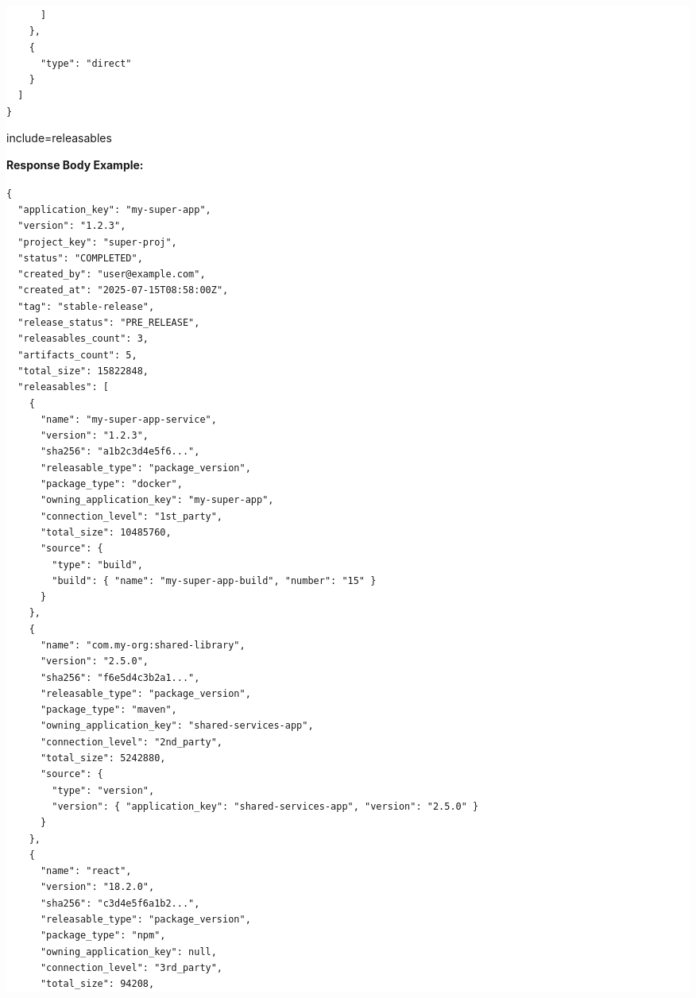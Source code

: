 ```
      ]
    },
    {
      "type": "direct"
    }
  ]
}
```

include=releasables

**Response Body Example:**

```
{
  "application_key": "my-super-app",
  "version": "1.2.3",
  "project_key": "super-proj",
  "status": "COMPLETED",
  "created_by": "user@example.com",
  "created_at": "2025-07-15T08:58:00Z",
  "tag": "stable-release",
  "release_status": "PRE_RELEASE",
  "releasables_count": 3,
  "artifacts_count": 5,
  "total_size": 15822848,
  "releasables": [
    {
      "name": "my-super-app-service",
      "version": "1.2.3",
      "sha256": "a1b2c3d4e5f6...",
      "releasable_type": "package_version",
      "package_type": "docker",
      "owning_application_key": "my-super-app",
      "connection_level": "1st_party",
      "total_size": 10485760,
      "source": {
        "type": "build",
        "build": { "name": "my-super-app-build", "number": "15" }
      }
    },
    {
      "name": "com.my-org:shared-library",
      "version": "2.5.0",
      "sha256": "f6e5d4c3b2a1...",
      "releasable_type": "package_version",
      "package_type": "maven",
      "owning_application_key": "shared-services-app",
      "connection_level": "2nd_party",
      "total_size": 5242880,
      "source": {
        "type": "version",
        "version": { "application_key": "shared-services-app", "version": "2.5.0" }
      }
    },
    {
      "name": "react",
      "version": "18.2.0",
      "sha256": "c3d4e5f6a1b2...",
      "releasable_type": "package_version",
      "package_type": "npm",
      "owning_application_key": null,
      "connection_level": "3rd_party",
      "total_size": 94208,
```
